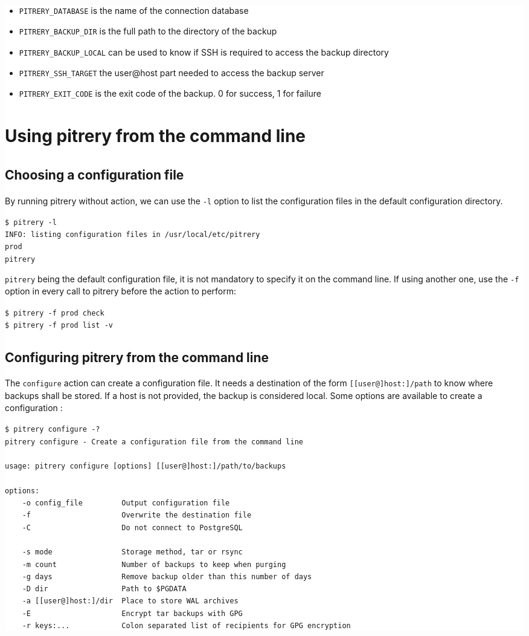 * `PITRERY_DATABASE` is the name of the connection database

* `PITRERY_BACKUP_DIR` is the full path to the directory of the backup

* `PITRERY_BACKUP_LOCAL` can be used to know if SSH is required to access the backup directory

* `PITRERY_SSH_TARGET` the user@host part needed to access the backup server

* `PITRERY_EXIT_CODE` is the exit code of the backup. 0 for success, 1 for failure




Using pitrery from the command line
===================================

Choosing a configuration file
-----------------------------

By running pitrery without action, we can use the `-l` option to list
the configuration files in the default configuration directory.

    $ pitrery -l
    INFO: listing configuration files in /usr/local/etc/pitrery
    prod
    pitrery

`pitrery` being the default configuration file, it is not mandatory to
specify it on the command line. If using another one, use the `-f`
option in every call to pitrery before the action to perform:

    $ pitrery -f prod check
    $ pitrery -f prod list -v


Configuring pitrery from the command line
-----------------------------------------

The `configure` action can create a configuration file. It needs a
destination of the form `[[user@]host:]/path` to know where backups
shall be stored. If a host is not provided, the backup is considered
local.  Some options are available to create a configuration :

    $ pitrery configure -?
    pitrery configure - Create a configuration file from the command line
    
    usage: pitrery configure [options] [[user@]host:]/path/to/backups
    
    options:
        -o config_file         Output configuration file
        -f                     Overwrite the destination file
        -C                     Do not connect to PostgreSQL
    
        -s mode                Storage method, tar or rsync
        -m count               Number of backups to keep when purging
        -g days                Remove backup older than this number of days
        -D dir                 Path to $PGDATA
        -a [[user@]host:]/dir  Place to store WAL archives
        -E                     Encrypt tar backups with GPG
        -r keys:...            Colon separated list of recipients for GPG encryption
    